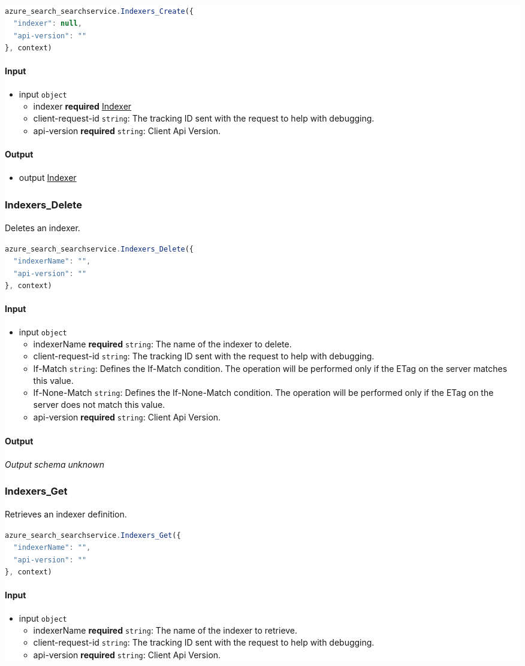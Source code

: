 
```js
azure_search_searchservice.Indexers_Create({
  "indexer": null,
  "api-version": ""
}, context)
```

#### Input
* input `object`
  * indexer **required** [Indexer](#indexer)
  * client-request-id `string`: The tracking ID sent with the request to help with debugging.
  * api-version **required** `string`: Client Api Version.

#### Output
* output [Indexer](#indexer)

### Indexers_Delete
Deletes an indexer.


```js
azure_search_searchservice.Indexers_Delete({
  "indexerName": "",
  "api-version": ""
}, context)
```

#### Input
* input `object`
  * indexerName **required** `string`: The name of the indexer to delete.
  * client-request-id `string`: The tracking ID sent with the request to help with debugging.
  * If-Match `string`: Defines the If-Match condition. The operation will be performed only if the ETag on the server matches this value.
  * If-None-Match `string`: Defines the If-None-Match condition. The operation will be performed only if the ETag on the server does not match this value.
  * api-version **required** `string`: Client Api Version.

#### Output
*Output schema unknown*

### Indexers_Get
Retrieves an indexer definition.


```js
azure_search_searchservice.Indexers_Get({
  "indexerName": "",
  "api-version": ""
}, context)
```

#### Input
* input `object`
  * indexerName **required** `string`: The name of the indexer to retrieve.
  * client-request-id `string`: The tracking ID sent with the request to help with debugging.
  * api-version **required** `string`: Client Api Version.

